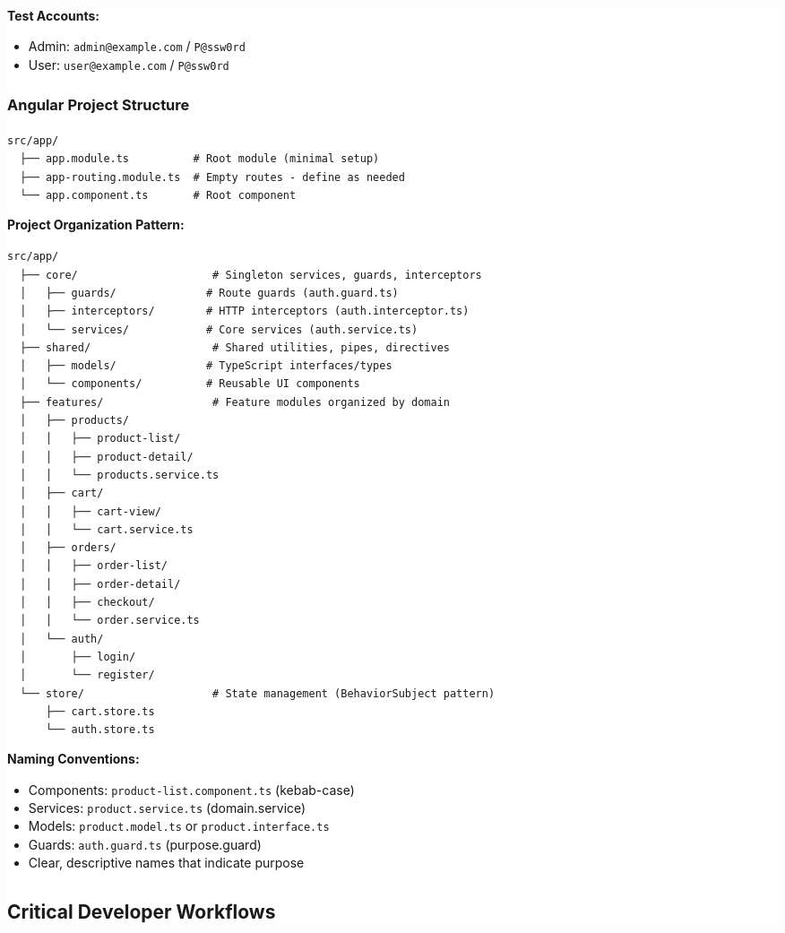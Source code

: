 **Test Accounts:**

- Admin: `admin@example.com` / `P@ssw0rd`
- User: `user@example.com` / `P@ssw0rd`

### Angular Project Structure

```
src/app/
  ├── app.module.ts          # Root module (minimal setup)
  ├── app-routing.module.ts  # Empty routes - define as needed
  └── app.component.ts       # Root component
```

**Project Organization Pattern:**

```
src/app/
  ├── core/                     # Singleton services, guards, interceptors
  │   ├── guards/              # Route guards (auth.guard.ts)
  │   ├── interceptors/        # HTTP interceptors (auth.interceptor.ts)
  │   └── services/            # Core services (auth.service.ts)
  ├── shared/                   # Shared utilities, pipes, directives
  │   ├── models/              # TypeScript interfaces/types
  │   └── components/          # Reusable UI components
  ├── features/                 # Feature modules organized by domain
  │   ├── products/
  │   │   ├── product-list/
  │   │   ├── product-detail/
  │   │   └── products.service.ts
  │   ├── cart/
  │   │   ├── cart-view/
  │   │   └── cart.service.ts
  │   ├── orders/
  │   │   ├── order-list/
  │   │   ├── order-detail/
  │   │   ├── checkout/
  │   │   └── order.service.ts
  │   └── auth/
  │       ├── login/
  │       └── register/
  └── store/                    # State management (BehaviorSubject pattern)
      ├── cart.store.ts
      └── auth.store.ts
```

**Naming Conventions:**

- Components: `product-list.component.ts` (kebab-case)
- Services: `product.service.ts` (domain.service)
- Models: `product.model.ts` or `product.interface.ts`
- Guards: `auth.guard.ts` (purpose.guard)
- Clear, descriptive names that indicate purpose

## Critical Developer Workflows
